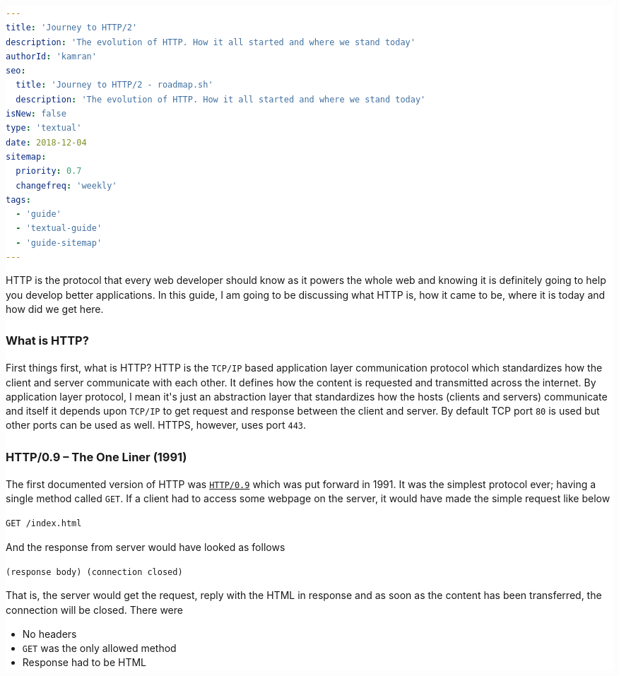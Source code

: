 ```yaml
---
title: 'Journey to HTTP/2'
description: 'The evolution of HTTP. How it all started and where we stand today'
authorId: 'kamran'
seo:
  title: 'Journey to HTTP/2 - roadmap.sh'
  description: 'The evolution of HTTP. How it all started and where we stand today'
isNew: false
type: 'textual'
date: 2018-12-04
sitemap:
  priority: 0.7
  changefreq: 'weekly'
tags:
  - 'guide'
  - 'textual-guide'
  - 'guide-sitemap'
---
```


HTTP is the protocol that every web developer should know as it powers the whole web and knowing it is definitely going to help you develop better applications. In this guide, I am going to be discussing what HTTP is, how it came to be, where it is today and how did we get here.

### What is HTTP?

First things first, what is HTTP? HTTP is the `TCP/IP` based application layer communication protocol which standardizes how the client and server communicate with each other. It defines how the content is requested and transmitted across the internet. By application layer protocol, I mean it's just an abstraction layer that standardizes how the hosts (clients and servers) communicate and itself it depends upon `TCP/IP` to get request and response between the client and server. By default TCP port `80` is used but other ports can be used as well. HTTPS, however, uses port `443`.

### HTTP/0.9 – The One Liner (1991)

The first documented version of HTTP was [`HTTP/0.9`](https://www.w3.org/Protocols/HTTP/AsImplemented.html) which was put forward in 1991. It was the simplest protocol ever; having a single method called `GET`. If a client had to access some webpage on the server, it would have made the simple request like below

```html
GET /index.html
```

And the response from server would have looked as follows

```html
(response body) (connection closed)
```

That is, the server would get the request, reply with the HTML in response and as soon as the content has been transferred, the connection will be closed. There were

- No headers
- `GET` was the only allowed method
- Response had to be HTML
